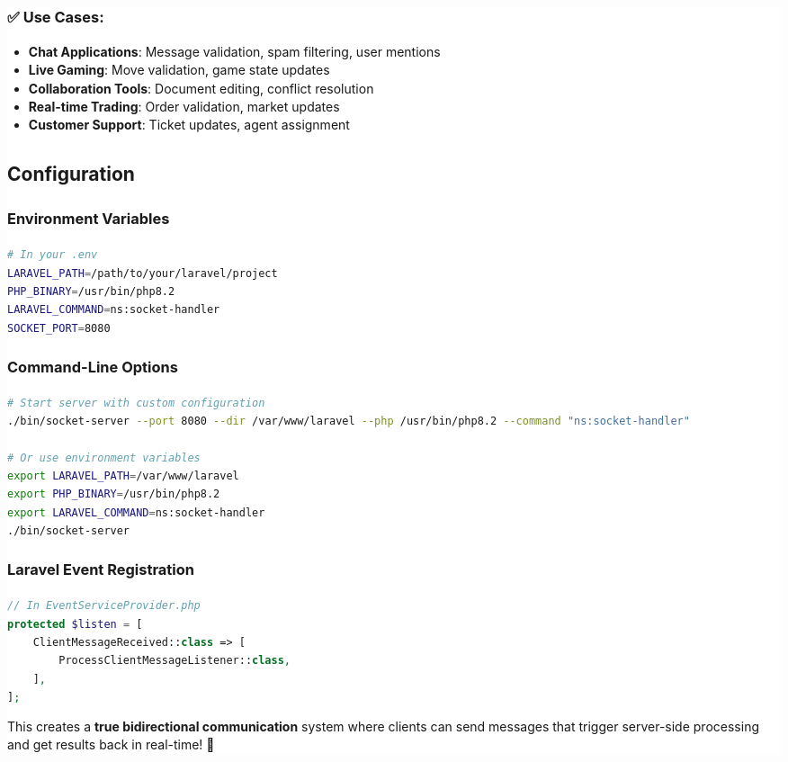 ### ✅ **Use Cases:**

- **Chat Applications**: Message validation, spam filtering, user mentions
- **Live Gaming**: Move validation, game state updates
- **Collaboration Tools**: Document editing, conflict resolution
- **Real-time Trading**: Order validation, market updates
- **Customer Support**: Ticket updates, agent assignment

## Configuration

### Environment Variables
```bash
# In your .env
LARAVEL_PATH=/path/to/your/laravel/project
PHP_BINARY=/usr/bin/php8.2
LARAVEL_COMMAND=ns:socket-handler
SOCKET_PORT=8080
```

### Command-Line Options
```bash
# Start server with custom configuration
./bin/socket-server --port 8080 --dir /var/www/laravel --php /usr/bin/php8.2 --command "ns:socket-handler"

# Or use environment variables
export LARAVEL_PATH=/var/www/laravel
export PHP_BINARY=/usr/bin/php8.2
export LARAVEL_COMMAND=ns:socket-handler
./bin/socket-server
```

### Laravel Event Registration
```php
// In EventServiceProvider.php
protected $listen = [
    ClientMessageReceived::class => [
        ProcessClientMessageListener::class,
    ],
];
```

This creates a **true bidirectional communication** system where clients can send messages that trigger server-side processing and get results back in real-time! 🚀

